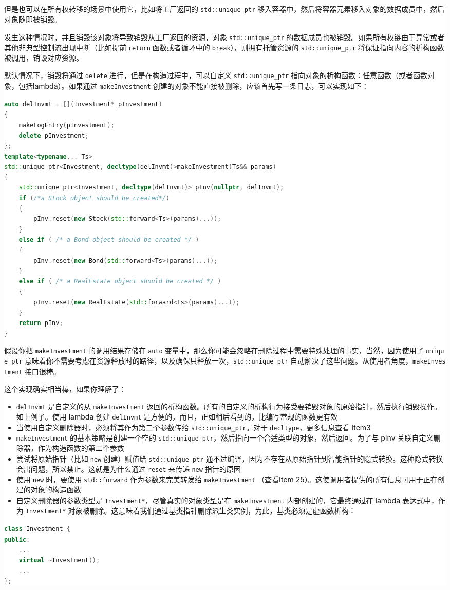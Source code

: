 但是也可以在所有权转移的场景中使⽤它，⽐如将⼯⼚返回的 `std::unique_ptr` 移⼊容器中，然后将容器元素移⼊对象的数据成员中，然后对象随即被销毁。

发⽣这种情况时，并且销毁该对象将导致销毁从⼯⼚返回的资源，对象 `std::unique_ptr` 的数据成员也被销毁。如果所有权链由于异常或者其他⾮典型控制流出现中断（⽐如提前 `return` 函数或者循环中的 `break`），则拥有托管资源的 `std::unique_ptr` 将保证指向内容的析构函数被调⽤，销毁对应资源。

默认情况下，销毁将通过 `delete` 进⾏，但是在构造过程中，可以⾃定义 `std::unique_ptr` 指向对象的析构函数：任意函数（或者函数对象，包括lambda）。如果通过 `makeInvestment` 创建的对象不能直接被删除，应该⾸先写⼀条⽇志，可以实现如下：

```cpp
auto delInvmt = [](Investment* pInvestment)
{
    makeLogEntry(pInvestment);
    delete pInvestment;
};
template<typename... Ts>
std::unique_ptr<Investment, decltype(delInvmt)>makeInvestment(Ts&& params)
{
    std::unique_ptr<Investment, decltype(delInvmt)> pInv(nullptr, delInvmt);
    if (/*a Stock object should be created*/)
    {
        pInv.reset(new Stock(std::forward<Ts>(params)...));
    }
    else if ( /* a Bond object should be created */ )
    {
        pInv.reset(new Bond(std::forward<Ts>(params)...));
    }
    else if ( /* a RealEstate object should be created */ )
    {
        pInv.reset(new RealEstate(std::forward<Ts>(params)...));
    }
    return pInv;
}
```

假设你把 `makeInvestment` 的调⽤结果存储在 `auto` 变量中，那么你可能会忽略在删除过程中需要特殊处理的事实，当然，因为使⽤了 `unique_ptr` 意味着你不需要考虑在资源释放时的路径，以及确保只释放⼀次，`std::unique_ptr` ⾃动解决了这些问题。从使⽤者⻆度，`makeInvestment` 接口很棒。

这个实现确实相当棒，如果你理解了：
- `delInvmt` 是⾃定义的从 `makeInvestment` 返回的析构函数。所有的⾃定义的析构⾏为接受要销毁对象的原始指针，然后执⾏销毁操作。如上例⼦。使⽤ lambda 创建 `delInvmt` 是⽅便的，而且，正如稍后看到的，⽐编写常规的函数更有效
- 当使⽤⾃定义删除器时，必须将其作为第⼆个参数传给 `std::unique_ptr`。对于 `decltype`，更多信息查看 Item3
- `makeInvestment` 的基本策略是创建⼀个空的 `std::unique_ptr`，然后指向⼀个合适类型的对象，然后返回。为了与 pInv 关联⾃定义删除器，作为构造函数的第⼆个参数
- 尝试将原始指针（⽐如 `new` 创建）赋值给 `std::unique_ptr` 通不过编译，因为不存在从原始指针到智能指针的隐式转换。这种隐式转换会出问题，所以禁⽌。这就是为什么通过 `reset` 来传递 `new` 指针的原因
- 使⽤ `new` 时，要使⽤ `std::forward` 作为参数来完美转发给 `makeInvestment` （查看Item 25）。这使调⽤者提供的所有信息可⽤于正在创建的对象的构造函数
- ⾃定义删除器的参数类型是 `Investment*`，尽管真实的对象类型是在 `makeInvestment` 内部创建的，它最终通过在 lambda 表达式中，作为 `Investment*` 对象被删除。这意味着我们通过基类指针删除派⽣类实例，为此，基类必须是虚函数析构：

```cpp
class Investment {
public:
    ...
    virtual ~Investment();
    ...
};
```
